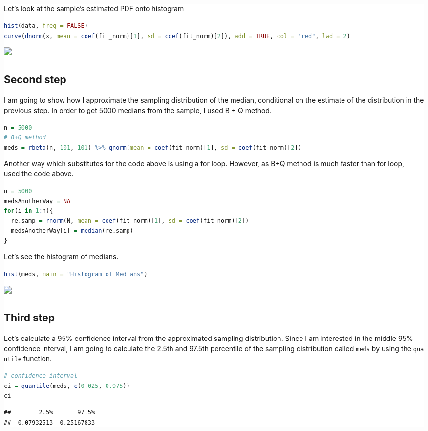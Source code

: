 Let’s look at the sample’s estimated PDF onto histogram

``` r
hist(data, freq = FALSE)
curve(dnorm(x, mean = coef(fit_norm)[1], sd = coef(fit_norm)[2]), add = TRUE, col = "red", lwd = 2)
```

![](writeup_files/figure-gfm/unnamed-chunk-3-1.png)

## Second step

I am going to show how I approximate the sampling distribution of the
median, conditional on the estimate of the distribution in the previous
step. In order to get 5000 medians from the sample, I used B + Q method.

``` r
n = 5000
# B+Q method 
meds = rbeta(n, 101, 101) %>% qnorm(mean = coef(fit_norm)[1], sd = coef(fit_norm)[2])
```

Another way which substitutes for the code above is using a for loop.
However, as B+Q method is much faster than for loop, I used the code
above.

``` r
n = 5000
medsAnotherWay = NA
for(i in 1:n){
  re.samp = rnorm(N, mean = coef(fit_norm)[1], sd = coef(fit_norm)[2])
  medsAnotherWay[i] = median(re.samp)
}
```

Let’s see the histogram of medians.

``` r
hist(meds, main = "Histogram of Medians")
```

![](writeup_files/figure-gfm/unnamed-chunk-6-1.png)

## Third step

Let’s calculate a 95% confidence interval from the approximated sampling
distribution. Since I am interested in the middle 95% confidence
interval, I am going to calculate the 2.5th and 97.5th percentile of the
sampling distribution called `meds` by using the `quantile` function.

``` r
# confidence interval
ci = quantile(meds, c(0.025, 0.975))
ci
```

    ##        2.5%       97.5% 
    ## -0.07932513  0.25167833
